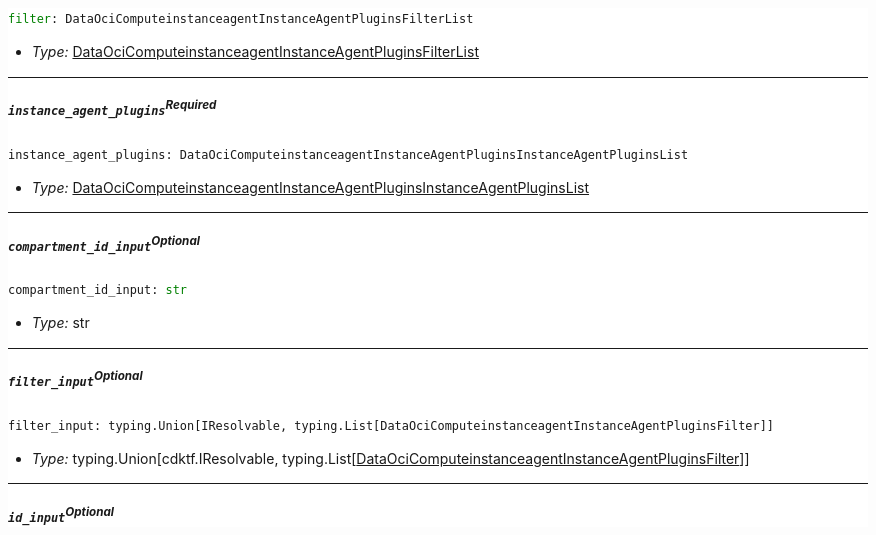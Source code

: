 ```python
filter: DataOciComputeinstanceagentInstanceAgentPluginsFilterList
```

- *Type:* <a href="#rhizo-co-terraform-provider-oci.dataOciComputeinstanceagentInstanceAgentPlugins.DataOciComputeinstanceagentInstanceAgentPluginsFilterList">DataOciComputeinstanceagentInstanceAgentPluginsFilterList</a>

---

##### `instance_agent_plugins`<sup>Required</sup> <a name="instance_agent_plugins" id="rhizo-co-terraform-provider-oci.dataOciComputeinstanceagentInstanceAgentPlugins.DataOciComputeinstanceagentInstanceAgentPlugins.property.instanceAgentPlugins"></a>

```python
instance_agent_plugins: DataOciComputeinstanceagentInstanceAgentPluginsInstanceAgentPluginsList
```

- *Type:* <a href="#rhizo-co-terraform-provider-oci.dataOciComputeinstanceagentInstanceAgentPlugins.DataOciComputeinstanceagentInstanceAgentPluginsInstanceAgentPluginsList">DataOciComputeinstanceagentInstanceAgentPluginsInstanceAgentPluginsList</a>

---

##### `compartment_id_input`<sup>Optional</sup> <a name="compartment_id_input" id="rhizo-co-terraform-provider-oci.dataOciComputeinstanceagentInstanceAgentPlugins.DataOciComputeinstanceagentInstanceAgentPlugins.property.compartmentIdInput"></a>

```python
compartment_id_input: str
```

- *Type:* str

---

##### `filter_input`<sup>Optional</sup> <a name="filter_input" id="rhizo-co-terraform-provider-oci.dataOciComputeinstanceagentInstanceAgentPlugins.DataOciComputeinstanceagentInstanceAgentPlugins.property.filterInput"></a>

```python
filter_input: typing.Union[IResolvable, typing.List[DataOciComputeinstanceagentInstanceAgentPluginsFilter]]
```

- *Type:* typing.Union[cdktf.IResolvable, typing.List[<a href="#rhizo-co-terraform-provider-oci.dataOciComputeinstanceagentInstanceAgentPlugins.DataOciComputeinstanceagentInstanceAgentPluginsFilter">DataOciComputeinstanceagentInstanceAgentPluginsFilter</a>]]

---

##### `id_input`<sup>Optional</sup> <a name="id_input" id="rhizo-co-terraform-provider-oci.dataOciComputeinstanceagentInstanceAgentPlugins.DataOciComputeinstanceagentInstanceAgentPlugins.property.idInput"></a>
